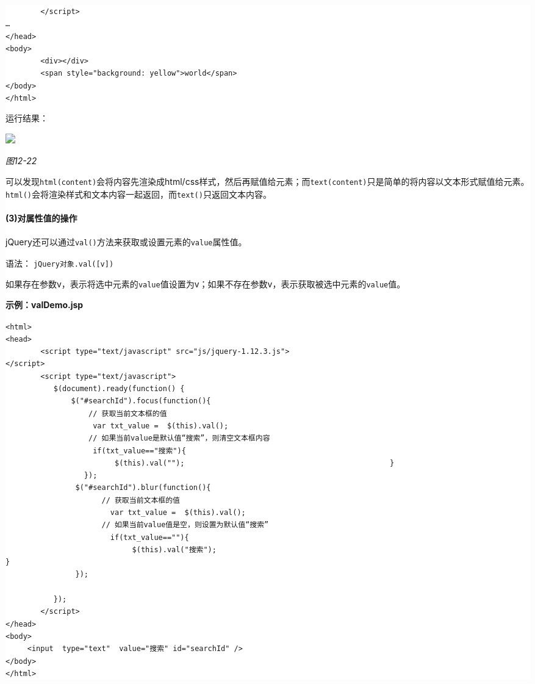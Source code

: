```
		</script>
…
</head>
<body>
		<div></div>
		<span style="background: yellow">world</span>
</body>
</html>
```

运行结果：

![](http://lemon.lanqiao.org:8082/teaching/img/jsp-servlet-zq/12.22.png)

*图12-22*

可以发现`html(content)`会将内容先渲染成html/css样式，然后再赋值给元素；而`text(content)`只是简单的将内容以文本形式赋值给元素。`html()`会将渲染样式和文本内容一起返回，而`text()`只返回文本内容。

#### (3)对属性值的操作 ####

jQuery还可以通过`val()`方法来获取或设置元素的`value`属性值。

语法：
`jQuery对象.val([v])`

如果存在参数v，表示将选中元素的`value`值设置为v；如果不存在参数v，表示获取被选中元素的`value`值。

**示例：valDemo.jsp**

```
<html>
<head>
		<script type="text/javascript" src="js/jquery-1.12.3.js">
</script>
		<script type="text/javascript">
		   $(document).ready(function() {
			   $("#searchId").focus(function(){
                   // 获取当前文本框的值       
					var txt_value =  $(this).val();
                   // 如果当前value是默认值“搜索”，则清空文本框内容
   					if(txt_value=="搜索"){  
			             $(this).val("");              					                } 
				  });
				$("#searchId").blur(function(){	
                      // 获取当前文本框的值
				  	    var txt_value =  $(this).val();  
                      // 如果当前value值是空，则设置为默认值“搜索”
 					    if(txt_value==""){
			                 $(this).val("搜索");					   
} 
				});
			   
		   });
		</script>
</head>
<body>
	 <input  type="text"  value="搜索" id="searchId" />
</body>
</html>
```
